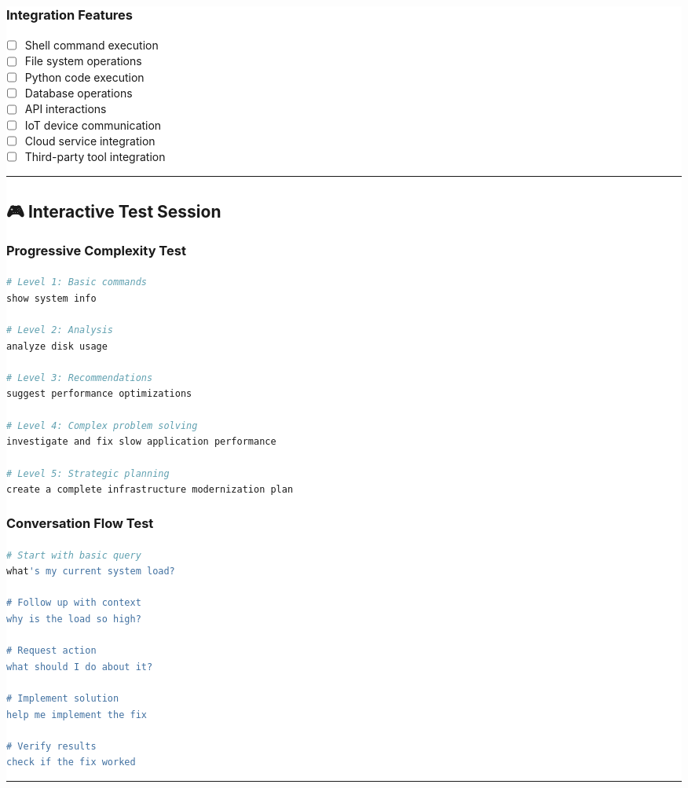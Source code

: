### Integration Features
- [ ] Shell command execution
- [ ] File system operations
- [ ] Python code execution
- [ ] Database operations
- [ ] API interactions
- [ ] IoT device communication
- [ ] Cloud service integration
- [ ] Third-party tool integration

---

## 🎮 Interactive Test Session

### Progressive Complexity Test
```bash
# Level 1: Basic commands
show system info

# Level 2: Analysis
analyze disk usage

# Level 3: Recommendations
suggest performance optimizations

# Level 4: Complex problem solving
investigate and fix slow application performance

# Level 5: Strategic planning
create a complete infrastructure modernization plan
```

### Conversation Flow Test
```bash
# Start with basic query
what's my current system load?

# Follow up with context
why is the load so high?

# Request action
what should I do about it?

# Implement solution
help me implement the fix

# Verify results
check if the fix worked
```

---
